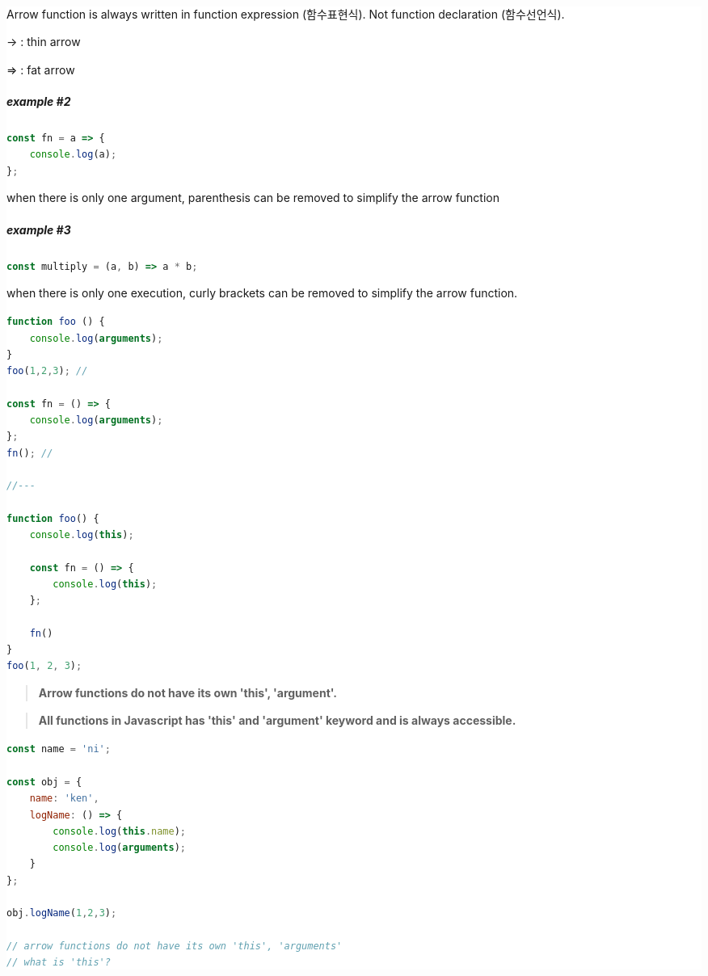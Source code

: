 Arrow function is always written in function expression (함수표현식). Not function declaration (함수선언식).

-> :  thin arrow

=>  : fat arrow

##### example #2 

```javascript
const fn = a => {
    console.log(a);
};
```

when there is only one argument, parenthesis can be removed to simplify the arrow function

##### example #3

```javascript
const multiply = (a, b) => a * b;
```

when there is only one execution, curly brackets can be removed to simplify the arrow function.

```javascript
function foo () {
    console.log(arguments);
}
foo(1,2,3); // 

const fn = () => {
    console.log(arguments);
};
fn(); // 

//---

function foo() {
    console.log(this);
    
    const fn = () => {
        console.log(this);
    };
    
    fn()
}
foo(1, 2, 3);
```

>**Arrow functions do not have its own 'this', 'argument'.**  

>**All functions in Javascript has 'this' and 'argument' keyword and is always accessible.**

```javascript
const name = 'ni';

const obj = {
    name: 'ken',
    logName: () => {
        console.log(this.name);
        console.log(arguments);
    }
};

obj.logName(1,2,3);

// arrow functions do not have its own 'this', 'arguments'
// what is 'this'?
```
